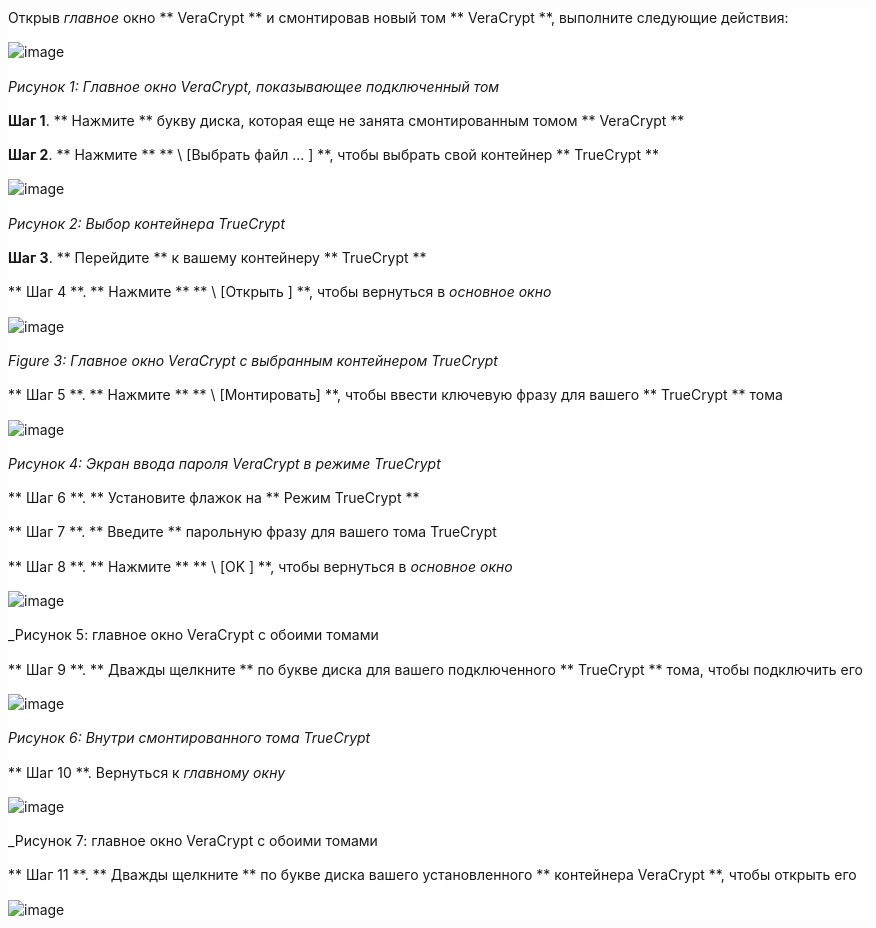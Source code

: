 Открыв _главное_ окно ** VeraCrypt ** и смонтировав новый том ** VeraCrypt **, выполните следующие действия:

![image](tool_veracrypt59.png)

_Рисунок 1: Главное окно VeraCrypt, показывающее подключенный том_

**Шаг 1**. ** Нажмите ** букву диска, которая еще не занята смонтированным томом ** VeraCrypt **

**Шаг 2**. ** Нажмите ** ** \ [Выбрать файл ... \] **, чтобы выбрать свой контейнер ** TrueCrypt **

![image](tool_veracrypt60.png)

_Рисунок 2: Выбор контейнера TrueCrypt_

**Шаг 3**. ** Перейдите ** к вашему контейнеру ** TrueCrypt **

** Шаг 4 **. ** Нажмите ** ** \ [Открыть \] **, чтобы вернуться в _основное окно_

![image](tool_veracrypt61.png)

_Figure 3: Главное окно VeraCrypt с выбранным контейнером TrueCrypt_

** Шаг 5 **. ** Нажмите ** ** \ [Монтировать\] **, чтобы ввести ключевую фразу для вашего ** TrueCrypt ** тома

![image](tool_veracrypt62.png)

_Рисунок 4: Экран ввода пароля VeraCrypt в режиме TrueCrypt_

** Шаг 6 **. ** Установите флажок на ** Режим TrueCrypt **

** Шаг 7 **. ** Введите ** парольную фразу для вашего тома TrueCrypt

** Шаг 8 **. ** Нажмите ** ** \ [OK \] **, чтобы вернуться в _основное окно_

![image](tool_veracrypt63.png)

_Рисунок 5: главное окно VeraCrypt с обоими томами

** Шаг 9 **. ** Дважды щелкните ** по букве диска для вашего подключенного ** TrueCrypt ** тома, чтобы подключить его

![image](tool_veracrypt64.png)

_Рисунок 6: Внутри смонтированного тома TrueCrypt_

** Шаг 10 **. Вернуться к _главному окну_

![image](tool_veracrypt65.png)

_Рисунок 7: главное окно VeraCrypt с обоими томами

** Шаг 11 **. ** Дважды щелкните ** по букве диска вашего установленного ** контейнера VeraCrypt **, чтобы открыть его

![image](tool_veracrypt66.png)
